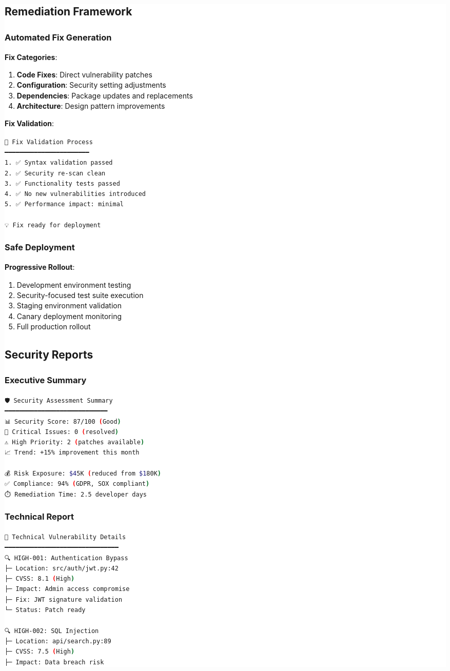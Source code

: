 ## Remediation Framework

### Automated Fix Generation

**Fix Categories**:
1. **Code Fixes**: Direct vulnerability patches
2. **Configuration**: Security setting adjustments
3. **Dependencies**: Package updates and replacements
4. **Architecture**: Design pattern improvements

**Fix Validation**:
```bash
🔧 Fix Validation Process
━━━━━━━━━━━━━━━━━━━━━━━
1. ✅ Syntax validation passed
2. ✅ Security re-scan clean
3. ✅ Functionality tests passed
4. ✅ No new vulnerabilities introduced
5. ✅ Performance impact: minimal

💡 Fix ready for deployment
```

### Safe Deployment

**Progressive Rollout**:
1. Development environment testing
2. Security-focused test suite execution
3. Staging environment validation
4. Canary deployment monitoring
5. Full production rollout

## Security Reports

### Executive Summary
```bash
🛡️ Security Assessment Summary
━━━━━━━━━━━━━━━━━━━━━━━━━━━━
📊 Security Score: 87/100 (Good)
🎯 Critical Issues: 0 (resolved)
⚠️ High Priority: 2 (patches available)
📈 Trend: +15% improvement this month

💰 Risk Exposure: $45K (reduced from $180K)
✅ Compliance: 94% (GDPR, SOX compliant)
⏱️ Remediation Time: 2.5 developer days
```

### Technical Report
```bash
🔬 Technical Vulnerability Details
━━━━━━━━━━━━━━━━━━━━━━━━━━━━━━━
🔍 HIGH-001: Authentication Bypass
├─ Location: src/auth/jwt.py:42
├─ CVSS: 8.1 (High)
├─ Impact: Admin access compromise
├─ Fix: JWT signature validation
└─ Status: Patch ready

🔍 HIGH-002: SQL Injection
├─ Location: api/search.py:89
├─ CVSS: 7.5 (High)
├─ Impact: Data breach risk
```